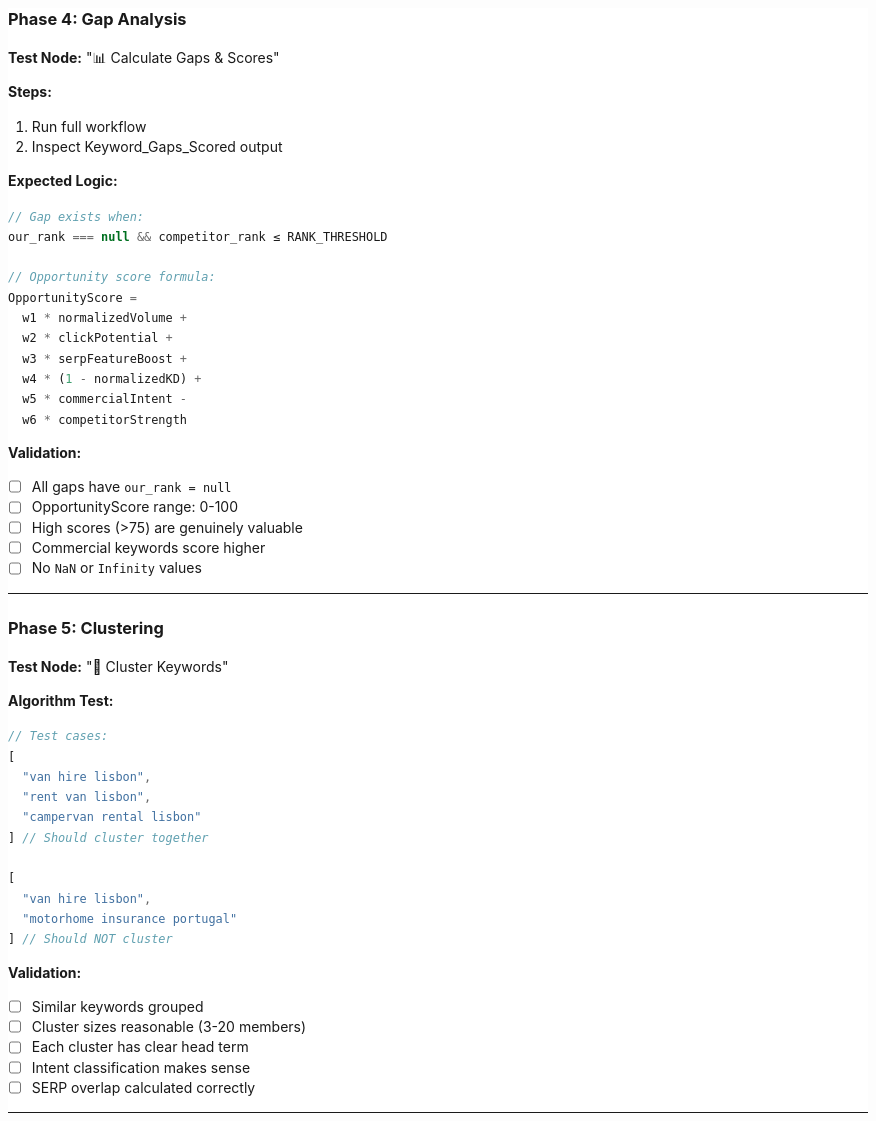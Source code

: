 
### Phase 4: Gap Analysis

**Test Node:** "📊 Calculate Gaps & Scores"

**Steps:**
1. Run full workflow
2. Inspect Keyword_Gaps_Scored output

**Expected Logic:**
```javascript
// Gap exists when:
our_rank === null && competitor_rank ≤ RANK_THRESHOLD

// Opportunity score formula:
OpportunityScore = 
  w1 * normalizedVolume +
  w2 * clickPotential +
  w3 * serpFeatureBoost +
  w4 * (1 - normalizedKD) +
  w5 * commercialIntent -
  w6 * competitorStrength
```

**Validation:**
- [ ] All gaps have `our_rank = null`
- [ ] OpportunityScore range: 0-100
- [ ] High scores (>75) are genuinely valuable
- [ ] Commercial keywords score higher
- [ ] No `NaN` or `Infinity` values

---

### Phase 5: Clustering

**Test Node:** "🧩 Cluster Keywords"

**Algorithm Test:**
```javascript
// Test cases:
[
  "van hire lisbon",
  "rent van lisbon",
  "campervan rental lisbon"
] // Should cluster together

[
  "van hire lisbon",
  "motorhome insurance portugal"
] // Should NOT cluster
```

**Validation:**
- [ ] Similar keywords grouped
- [ ] Cluster sizes reasonable (3-20 members)
- [ ] Each cluster has clear head term
- [ ] Intent classification makes sense
- [ ] SERP overlap calculated correctly

---